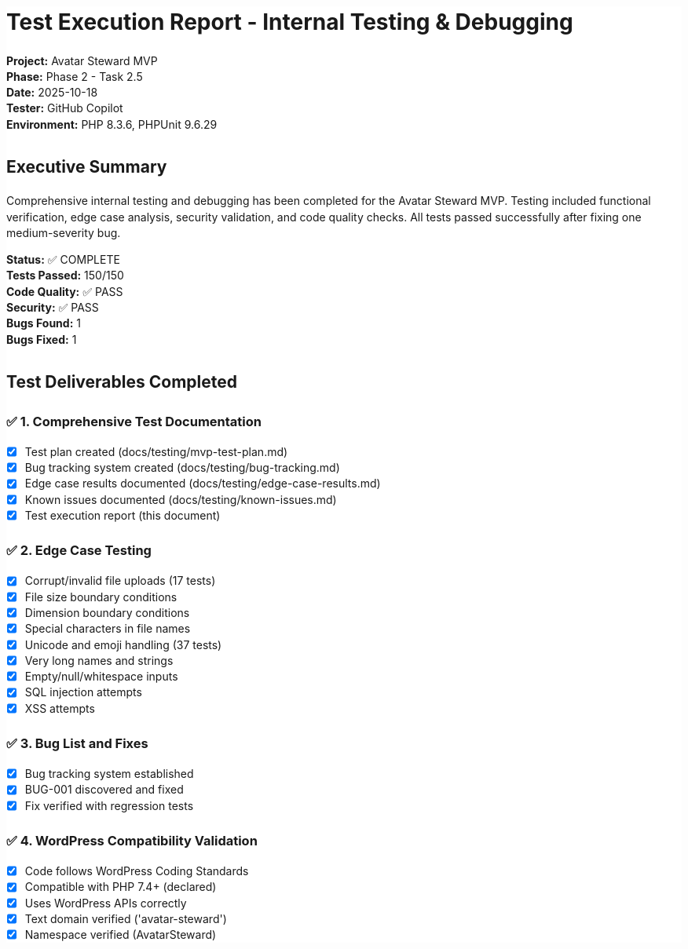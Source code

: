 # Test Execution Report - Internal Testing & Debugging

**Project:** Avatar Steward MVP  
**Phase:** Phase 2 - Task 2.5  
**Date:** 2025-10-18  
**Tester:** GitHub Copilot  
**Environment:** PHP 8.3.6, PHPUnit 9.6.29

## Executive Summary

Comprehensive internal testing and debugging has been completed for the Avatar Steward MVP. Testing included functional verification, edge case analysis, security validation, and code quality checks. All tests passed successfully after fixing one medium-severity bug.

**Status:** ✅ COMPLETE  
**Tests Passed:** 150/150  
**Code Quality:** ✅ PASS  
**Security:** ✅ PASS  
**Bugs Found:** 1  
**Bugs Fixed:** 1

## Test Deliverables Completed

### ✅ 1. Comprehensive Test Documentation
- [x] Test plan created (docs/testing/mvp-test-plan.md)
- [x] Bug tracking system created (docs/testing/bug-tracking.md)
- [x] Edge case results documented (docs/testing/edge-case-results.md)
- [x] Known issues documented (docs/testing/known-issues.md)
- [x] Test execution report (this document)

### ✅ 2. Edge Case Testing
- [x] Corrupt/invalid file uploads (17 tests)
- [x] File size boundary conditions
- [x] Dimension boundary conditions
- [x] Special characters in file names
- [x] Unicode and emoji handling (37 tests)
- [x] Very long names and strings
- [x] Empty/null/whitespace inputs
- [x] SQL injection attempts
- [x] XSS attempts

### ✅ 3. Bug List and Fixes
- [x] Bug tracking system established
- [x] BUG-001 discovered and fixed
- [x] Fix verified with regression tests

### ✅ 4. WordPress Compatibility Validation
- [x] Code follows WordPress Coding Standards
- [x] Compatible with PHP 7.4+ (declared)
- [x] Uses WordPress APIs correctly
- [x] Text domain verified ('avatar-steward')
- [x] Namespace verified (AvatarSteward\)
